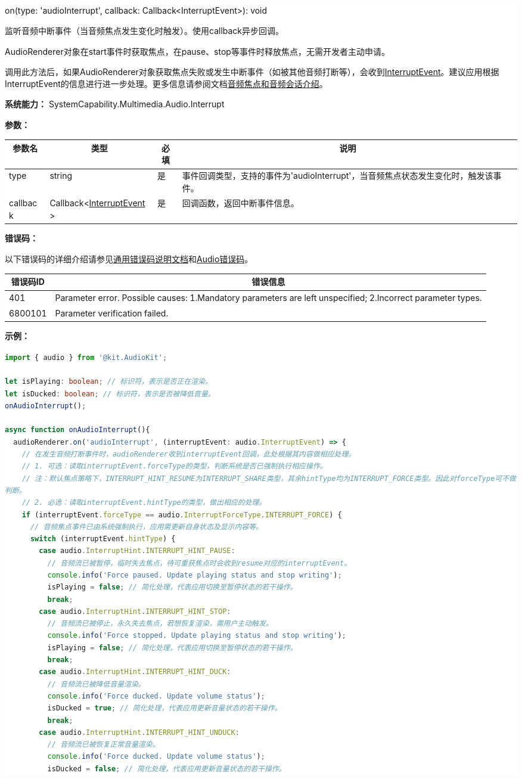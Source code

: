on(type: 'audioInterrupt', callback: Callback\<InterruptEvent>): void

监听音频中断事件（当音频焦点发生变化时触发）。使用callback异步回调。

AudioRenderer对象在start事件时获取焦点，在pause、stop等事件时释放焦点，无需开发者主动申请。

调用此方法后，如果AudioRenderer对象获取焦点失败或发生中断事件（如被其他音频打断等），会收到[InterruptEvent](arkts-apis-audio-i.md#interruptevent9)。建议应用根据InterruptEvent的信息进行进一步处理。更多信息请参阅文档[音频焦点和音频会话介绍](../../media/audio/audio-playback-concurrency.md)。

**系统能力：** SystemCapability.Multimedia.Audio.Interrupt

**参数：**

| 参数名   | 类型                                         | 必填 | 说明                                                        |
| -------- | -------------------------------------------- | ---- | ----------------------------------------------------------- |
| type     | string                                       | 是   | 事件回调类型，支持的事件为'audioInterrupt'，当音频焦点状态发生变化时，触发该事件。 |
| callback | Callback\<[InterruptEvent](arkts-apis-audio-i.md#interruptevent9)\> | 是   | 回调函数，返回中断事件信息。 |

**错误码：**

以下错误码的详细介绍请参见[通用错误码说明文档](../errorcode-universal.md)和[Audio错误码](errorcode-audio.md)。

| 错误码ID | 错误信息 |
| ------- | --------------------------------------------|
| 401 | Parameter error. Possible causes: 1.Mandatory parameters are left unspecified; 2.Incorrect parameter types. |
| 6800101 | Parameter verification failed. |

**示例：**

```ts
import { audio } from '@kit.AudioKit';

let isPlaying: boolean; // 标识符，表示是否正在渲染。
let isDucked: boolean; // 标识符，表示是否被降低音量。
onAudioInterrupt();

async function onAudioInterrupt(){
  audioRenderer.on('audioInterrupt', (interruptEvent: audio.InterruptEvent) => {
    // 在发生音频打断事件时，audioRenderer收到interruptEvent回调，此处根据其内容做相应处理。
    // 1. 可选：读取interruptEvent.forceType的类型，判断系统是否已强制执行相应操作。
    // 注：默认焦点策略下，INTERRUPT_HINT_RESUME为INTERRUPT_SHARE类型，其余hintType均为INTERRUPT_FORCE类型。因此对forceType可不做判断。
    // 2. 必选：读取interruptEvent.hintType的类型，做出相应的处理。
    if (interruptEvent.forceType == audio.InterruptForceType.INTERRUPT_FORCE) {
      // 音频焦点事件已由系统强制执行，应用需更新自身状态及显示内容等。
      switch (interruptEvent.hintType) {
        case audio.InterruptHint.INTERRUPT_HINT_PAUSE:
          // 音频流已被暂停，临时失去焦点，待可重获焦点时会收到resume对应的interruptEvent。
          console.info('Force paused. Update playing status and stop writing');
          isPlaying = false; // 简化处理，代表应用切换至暂停状态的若干操作。
          break;
        case audio.InterruptHint.INTERRUPT_HINT_STOP:
          // 音频流已被停止，永久失去焦点，若想恢复渲染，需用户主动触发。
          console.info('Force stopped. Update playing status and stop writing');
          isPlaying = false; // 简化处理，代表应用切换至暂停状态的若干操作。
          break;
        case audio.InterruptHint.INTERRUPT_HINT_DUCK:
          // 音频流已被降低音量渲染。
          console.info('Force ducked. Update volume status');
          isDucked = true; // 简化处理，代表应用更新音量状态的若干操作。
          break;
        case audio.InterruptHint.INTERRUPT_HINT_UNDUCK:
          // 音频流已被恢复正常音量渲染。
          console.info('Force ducked. Update volume status');
          isDucked = false; // 简化处理，代表应用更新音量状态的若干操作。
```
